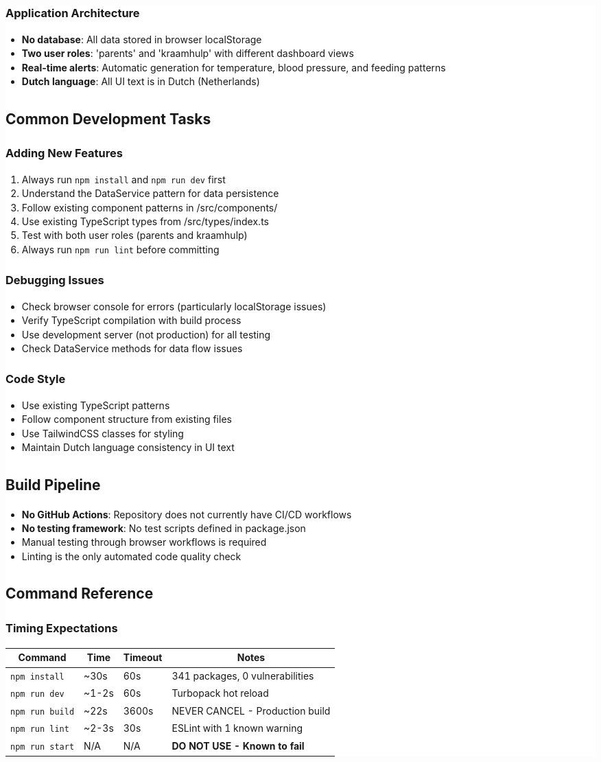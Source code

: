 ### Application Architecture
- **No database**: All data stored in browser localStorage
- **Two user roles**: 'parents' and 'kraamhulp' with different dashboard views
- **Real-time alerts**: Automatic generation for temperature, blood pressure, and feeding patterns
- **Dutch language**: All UI text is in Dutch (Netherlands)

## Common Development Tasks

### Adding New Features
1. Always run `npm install` and `npm run dev` first
2. Understand the DataService pattern for data persistence
3. Follow existing component patterns in /src/components/
4. Use existing TypeScript types from /src/types/index.ts
5. Test with both user roles (parents and kraamhulp)
6. Always run `npm run lint` before committing

### Debugging Issues
- Check browser console for errors (particularly localStorage issues)
- Verify TypeScript compilation with build process
- Use development server (not production) for all testing
- Check DataService methods for data flow issues

### Code Style
- Use existing TypeScript patterns
- Follow component structure from existing files
- Use TailwindCSS classes for styling
- Maintain Dutch language consistency in UI text

## Build Pipeline
- **No GitHub Actions**: Repository does not currently have CI/CD workflows
- **No testing framework**: No test scripts defined in package.json
- Manual testing through browser workflows is required
- Linting is the only automated code quality check

## Command Reference

### Timing Expectations
| Command | Time | Timeout | Notes |
|---------|------|---------|-------|
| `npm install` | ~30s | 60s | 341 packages, 0 vulnerabilities |
| `npm run dev` | ~1-2s | 60s | Turbopack hot reload |
| `npm run build` | ~22s | 3600s | NEVER CANCEL - Production build |
| `npm run lint` | ~2-3s | 30s | ESLint with 1 known warning |
| `npm run start` | N/A | N/A | **DO NOT USE - Known to fail** |
